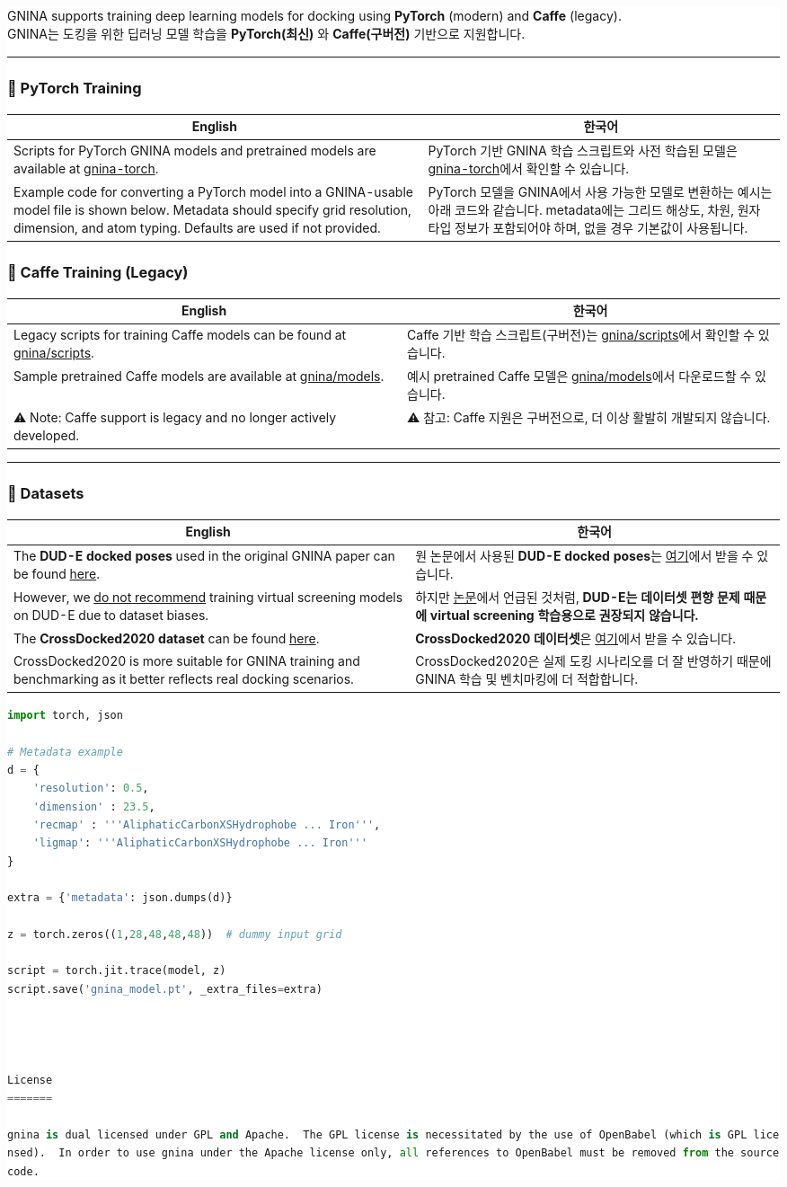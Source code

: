 GNINA supports training deep learning models for docking using **PyTorch** (modern) and **Caffe** (legacy).  
GNINA는 도킹을 위한 딥러닝 모델 학습을 **PyTorch(최신)** 와 **Caffe(구버전)** 기반으로 지원합니다.  

---

### 🔹 PyTorch Training
| English | 한국어 |
|---------|--------|
| Scripts for PyTorch GNINA models and pretrained models are available at [gnina-torch](https://github.com/RMeli/gnina-torch). | PyTorch 기반 GNINA 학습 스크립트와 사전 학습된 모델은 [gnina-torch](https://github.com/RMeli/gnina-torch)에서 확인할 수 있습니다. |
| Example code for converting a PyTorch model into a GNINA-usable model file is shown below. Metadata should specify grid resolution, dimension, and atom typing. Defaults are used if not provided. | PyTorch 모델을 GNINA에서 사용 가능한 모델로 변환하는 예시는 아래 코드와 같습니다. metadata에는 그리드 해상도, 차원, 원자 타입 정보가 포함되어야 하며, 없을 경우 기본값이 사용됩니다. |

### 🔹 Caffe Training (Legacy)

| English | 한국어 |
|---------|--------|
| Legacy scripts for training Caffe models can be found at [gnina/scripts](https://github.com/gnina/scripts). | Caffe 기반 학습 스크립트(구버전)는 [gnina/scripts](https://github.com/gnina/scripts)에서 확인할 수 있습니다. |
| Sample pretrained Caffe models are available at [gnina/models](https://github.com/gnina/models). | 예시 pretrained Caffe 모델은 [gnina/models](https://github.com/gnina/models)에서 다운로드할 수 있습니다. |
| ⚠️ Note: Caffe support is legacy and no longer actively developed. | ⚠️ 참고: Caffe 지원은 구버전으로, 더 이상 활발히 개발되지 않습니다. |

---

### 🔹 Datasets

| English | 한국어 |
|---------|--------|
| The **DUD-E docked poses** used in the original GNINA paper can be found [here](http://bits.csb.pitt.edu/files/docked_dude.tar). | 원 논문에서 사용된 **DUD-E docked poses**는 [여기](http://bits.csb.pitt.edu/files/docked_dude.tar)에서 받을 수 있습니다. |
| However, we [do not recommend](https://journals.plos.org/plosone/article?id=10.1371/journal.pone.0220113) training virtual screening models on DUD-E due to dataset biases. | 하지만 [논문](https://journals.plos.org/plosone/article?id=10.1371/journal.pone.0220113)에서 언급된 것처럼, **DUD-E는 데이터셋 편향 문제 때문에 virtual screening 학습용으로 권장되지 않습니다.** |
| The **CrossDocked2020 dataset** can be found [here](https://github.com/gnina/models/tree/master/data/CrossDocked2020). | **CrossDocked2020 데이터셋**은 [여기](https://github.com/gnina/models/tree/master/data/CrossDocked2020)에서 받을 수 있습니다. |
| CrossDocked2020 is more suitable for GNINA training and benchmarking as it better reflects real docking scenarios. | CrossDocked2020은 실제 도킹 시나리오를 더 잘 반영하기 때문에 GNINA 학습 및 벤치마킹에 더 적합합니다. |



```python
import torch, json

# Metadata example
d = {
    'resolution': 0.5,
    'dimension' : 23.5,
    'recmap' : '''AliphaticCarbonXSHydrophobe ... Iron''',
    'ligmap': '''AliphaticCarbonXSHydrophobe ... Iron'''
}

extra = {'metadata': json.dumps(d)}

z = torch.zeros((1,28,48,48,48))  # dummy input grid

script = torch.jit.trace(model, z)
script.save('gnina_model.pt', _extra_files=extra)




License
=======

gnina is dual licensed under GPL and Apache.  The GPL license is necessitated by the use of OpenBabel (which is GPL licensed).  In order to use gnina under the Apache license only, all references to OpenBabel must be removed from the source code.
```
